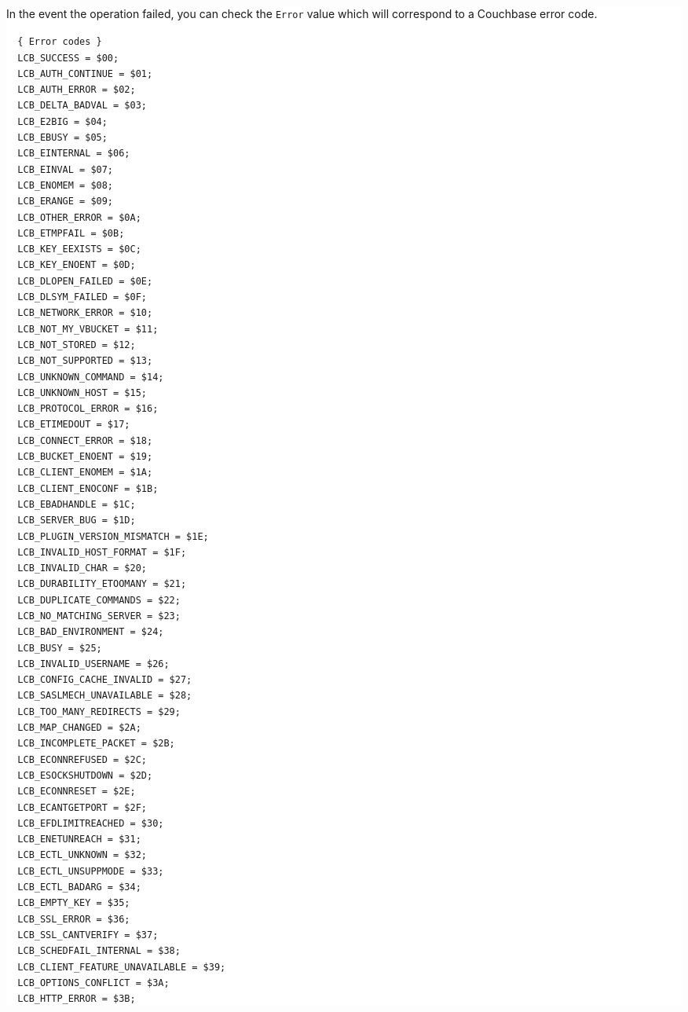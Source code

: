In the event the operation failed, you can check the ```Error``` value which will correspond to a Couchbase error code.
```Delphi 
  { Error codes }
  LCB_SUCCESS = $00;
  LCB_AUTH_CONTINUE = $01;
  LCB_AUTH_ERROR = $02;
  LCB_DELTA_BADVAL = $03;
  LCB_E2BIG = $04;
  LCB_EBUSY = $05;
  LCB_EINTERNAL = $06;
  LCB_EINVAL = $07;
  LCB_ENOMEM = $08;
  LCB_ERANGE = $09;
  LCB_OTHER_ERROR = $0A;
  LCB_ETMPFAIL = $0B;
  LCB_KEY_EEXISTS = $0C;
  LCB_KEY_ENOENT = $0D;
  LCB_DLOPEN_FAILED = $0E;
  LCB_DLSYM_FAILED = $0F;
  LCB_NETWORK_ERROR = $10;
  LCB_NOT_MY_VBUCKET = $11;
  LCB_NOT_STORED = $12;
  LCB_NOT_SUPPORTED = $13;
  LCB_UNKNOWN_COMMAND = $14;
  LCB_UNKNOWN_HOST = $15;
  LCB_PROTOCOL_ERROR = $16;
  LCB_ETIMEDOUT = $17;
  LCB_CONNECT_ERROR = $18;
  LCB_BUCKET_ENOENT = $19;
  LCB_CLIENT_ENOMEM = $1A;
  LCB_CLIENT_ENOCONF = $1B;
  LCB_EBADHANDLE = $1C;
  LCB_SERVER_BUG = $1D;
  LCB_PLUGIN_VERSION_MISMATCH = $1E;
  LCB_INVALID_HOST_FORMAT = $1F;
  LCB_INVALID_CHAR = $20;
  LCB_DURABILITY_ETOOMANY = $21;
  LCB_DUPLICATE_COMMANDS = $22;
  LCB_NO_MATCHING_SERVER = $23;
  LCB_BAD_ENVIRONMENT = $24;
  LCB_BUSY = $25;
  LCB_INVALID_USERNAME = $26;
  LCB_CONFIG_CACHE_INVALID = $27;
  LCB_SASLMECH_UNAVAILABLE = $28;
  LCB_TOO_MANY_REDIRECTS = $29;
  LCB_MAP_CHANGED = $2A;
  LCB_INCOMPLETE_PACKET = $2B;
  LCB_ECONNREFUSED = $2C;
  LCB_ESOCKSHUTDOWN = $2D;
  LCB_ECONNRESET = $2E;
  LCB_ECANTGETPORT = $2F;
  LCB_EFDLIMITREACHED = $30;
  LCB_ENETUNREACH = $31;
  LCB_ECTL_UNKNOWN = $32;
  LCB_ECTL_UNSUPPMODE = $33;
  LCB_ECTL_BADARG = $34;
  LCB_EMPTY_KEY = $35;
  LCB_SSL_ERROR = $36;
  LCB_SSL_CANTVERIFY = $37;
  LCB_SCHEDFAIL_INTERNAL = $38;
  LCB_CLIENT_FEATURE_UNAVAILABLE = $39;
  LCB_OPTIONS_CONFLICT = $3A;
  LCB_HTTP_ERROR = $3B;
```